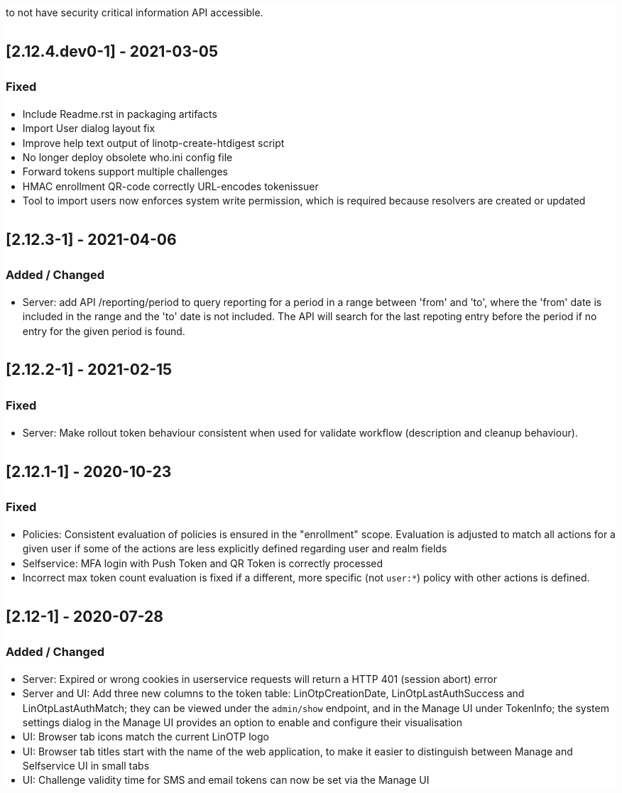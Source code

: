   to not have security critical information API accessible.

## [2.12.4.dev0-1] - 2021-03-05

### Fixed

- Include Readme.rst in packaging artifacts
- Import User dialog layout fix
- Improve help text output of linotp-create-htdigest script
- No longer deploy obsolete who.ini config file
- Forward tokens support multiple challenges
- HMAC enrollment QR-code correctly URL-encodes tokenissuer
- Tool to import users now enforces system write permission, which is
  required because resolvers are created or updated

## [2.12.3-1] - 2021-04-06

### Added / Changed

- Server: add API /reporting/period to query reporting for a period in a
  range between 'from' and 'to', where the 'from' date is included in the
  range and the 'to' date is not included. The API will search for the last
  repoting entry before the period if no entry for the given period is found.

## [2.12.2-1] - 2021-02-15

### Fixed

- Server: Make rollout token behaviour consistent when used for validate
  workflow (description and cleanup behaviour).

## [2.12.1-1] - 2020-10-23

### Fixed

- Policies: Consistent evaluation of policies is ensured in the "enrollment"
  scope. Evaluation is adjusted to match all actions for a given user if some
  of the actions are less explicitly defined regarding user and realm fields
- Selfservice: MFA login with Push Token and QR Token is correctly processed
- Incorrect max token count evaluation is fixed if a different, more specific
  (not `user:*`) policy with other actions is defined.

## [2.12-1] - 2020-07-28

### Added / Changed

- Server: Expired or wrong cookies in userservice requests will return a
  HTTP 401 (session abort) error
- Server and UI: Add three new columns to the token table:
  LinOtpCreationDate, LinOtpLastAuthSuccess and LinOtpLastAuthMatch; they
  can be viewed under the `admin/show` endpoint, and in the Manage UI
  under TokenInfo; the system settings dialog in the Manage UI provides
  an option to enable and configure their visualisation
- UI: Browser tab icons match the current LinOTP logo
- UI: Browser tab titles start with the name of the web application, to make
  it easier to distinguish between Manage and Selfservice UI in small
  tabs
- UI: Challenge validity time for SMS and email tokens can now be set via the
  Manage UI
